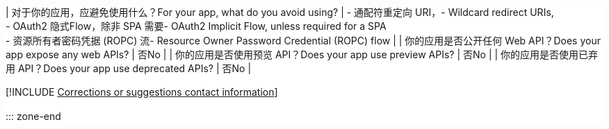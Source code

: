| <span data-ttu-id="89573-237">对于你的应用，应避免使用什么？</span><span class="sxs-lookup"><span data-stu-id="89573-237">For your app, what do you avoid using?</span></span> | <span data-ttu-id="89573-238">- 通配符重定向 URI，</span><span class="sxs-lookup"><span data-stu-id="89573-238">- Wildcard redirect URIs,</span></span><br/><span data-ttu-id="89573-239">- OAuth2 隐式Flow，除非 SPA 需要</span><span class="sxs-lookup"><span data-stu-id="89573-239">- OAuth2 Implicit Flow, unless required for a SPA</span></span><br/><span data-ttu-id="89573-240">- 资源所有者密码凭据 (ROPC) 流</span><span class="sxs-lookup"><span data-stu-id="89573-240">- Resource Owner Password Credential (ROPC) flow</span></span> |
| <span data-ttu-id="89573-241">你的应用是否公开任何 Web API？</span><span class="sxs-lookup"><span data-stu-id="89573-241">Does your app expose any web APIs?</span></span> | <span data-ttu-id="89573-242">否</span><span class="sxs-lookup"><span data-stu-id="89573-242">No</span></span> |
| <span data-ttu-id="89573-243">你的应用是否使用预览 API？</span><span class="sxs-lookup"><span data-stu-id="89573-243">Does your app use preview APIs?</span></span> | <span data-ttu-id="89573-244">否</span><span class="sxs-lookup"><span data-stu-id="89573-244">No</span></span> |
| <span data-ttu-id="89573-245">你的应用是否使用已弃用 API？</span><span class="sxs-lookup"><span data-stu-id="89573-245">Does your app use deprecated APIs?</span></span> | <span data-ttu-id="89573-246">否</span><span class="sxs-lookup"><span data-stu-id="89573-246">No</span></span> |

[!INCLUDE [Corrections or suggestions contact information](../includes/corrections-or-suggestions.md)]

::: zone-end
